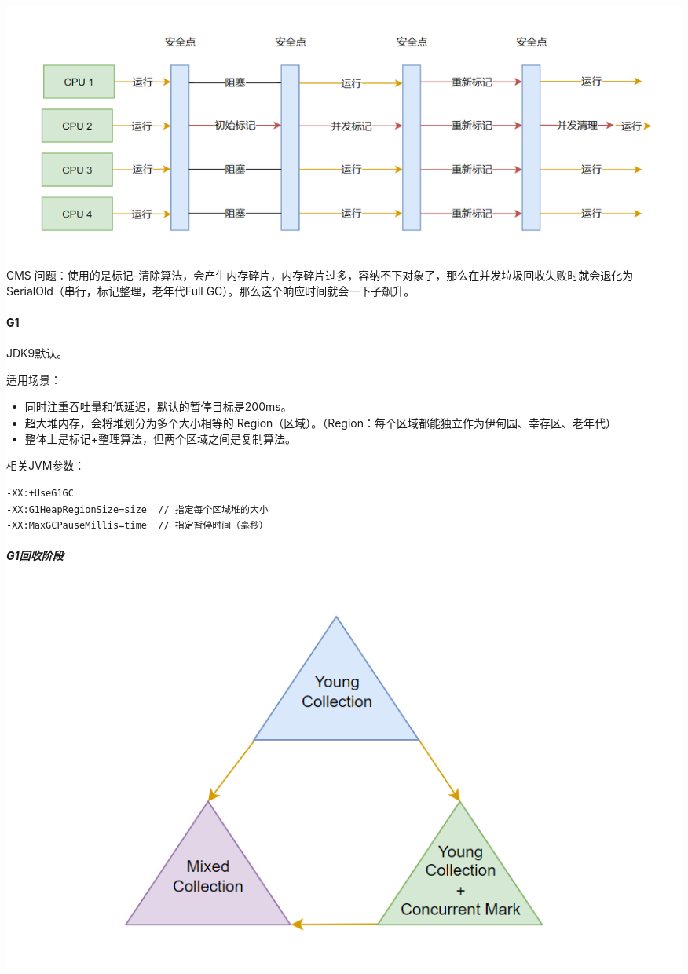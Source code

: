 ![](../image/jvm_垃圾回收_响应时间优先.png)

CMS 问题：使用的是标记-清除算法，会产生内存碎片，内存碎片过多，容纳不下对象了，那么在并发垃圾回收失败时就会退化为 SerialOld（串行，标记整理，老年代Full GC）。那么这个响应时间就会一下子飙升。
#### G1
JDK9默认。

适用场景：
* 同时注重吞吐量和低延迟，默认的暂停目标是200ms。
* 超大堆内存，会将堆划分为多个大小相等的 Region（区域）。（Region：每个区域都能独立作为伊甸园、幸存区、老年代）
* 整体上是标记+整理算法，但两个区域之间是复制算法。

相关JVM参数：
```txt
-XX:+UseG1GC
-XX:G1HeapRegionSize=size  // 指定每个区域堆的大小
-XX:MaxGCPauseMillis=time  // 指定暂停时间（毫秒）
```
##### G1回收阶段
![](../image/jvm_垃圾回收_G1回收阶段.png)
